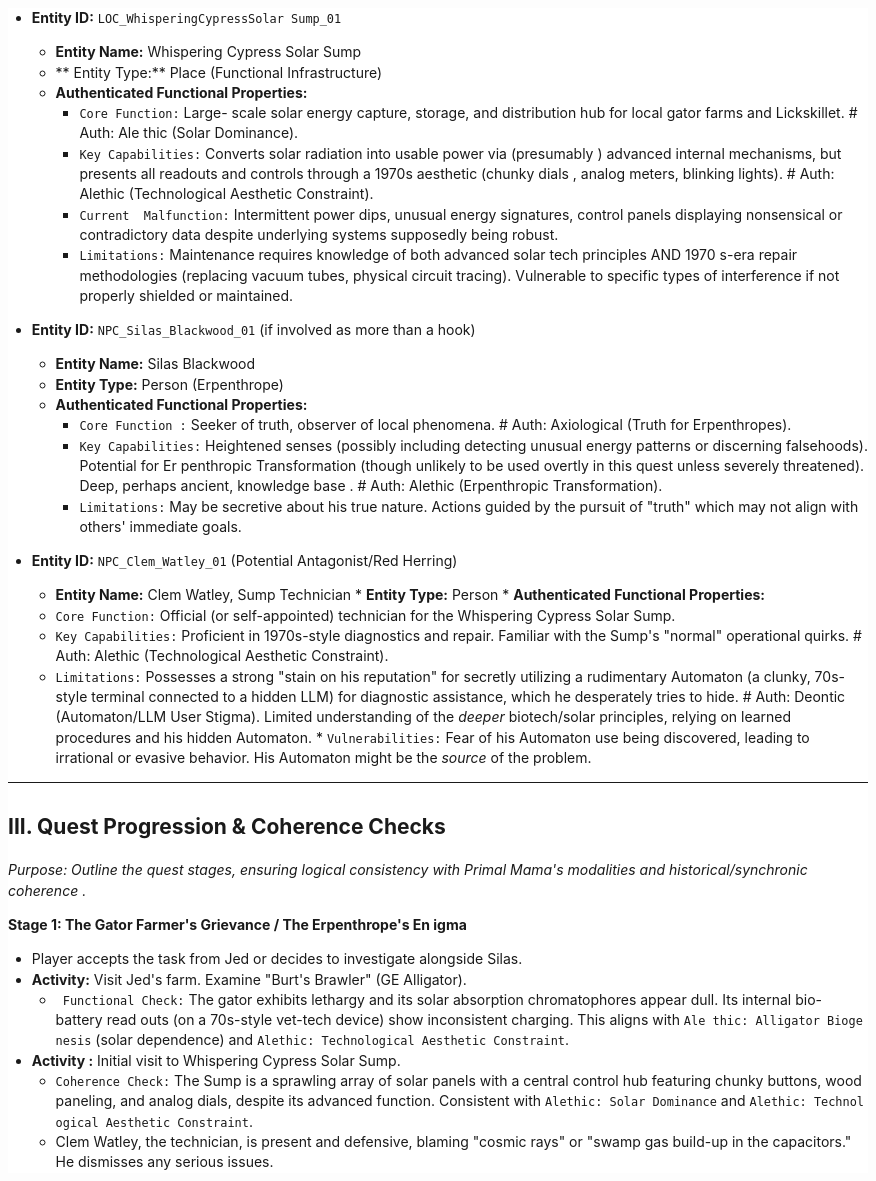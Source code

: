*   **Entity ID:** `LOC_WhisperingCypressSolar Sump_01`
    *   **Entity Name:** Whispering Cypress Solar Sump
    *   ** Entity Type:** Place (Functional Infrastructure)
    *   **Authenticated Functional Properties:**
        *   `Core Function:` Large- scale solar energy capture, storage, and distribution hub for local gator farms and Lickskillet. # Auth: Ale thic (Solar Dominance).
        *   `Key Capabilities:` Converts solar radiation into usable power via (presumably ) advanced internal mechanisms, but presents all readouts and controls through a 1970s aesthetic (chunky dials , analog meters, blinking lights). # Auth: Alethic (Technological Aesthetic Constraint).
        *   `Current  Malfunction:` Intermittent power dips, unusual energy signatures, control panels displaying nonsensical or contradictory data despite underlying systems supposedly  being robust.
        *   `Limitations:` Maintenance requires knowledge of both advanced solar tech principles AND 1970 s-era repair methodologies (replacing vacuum tubes, physical circuit tracing). Vulnerable to specific types of interference if not  properly shielded or maintained.

*   **Entity ID:** `NPC_Silas_Blackwood_01`  (if involved as more than a hook)
    *   **Entity Name:** Silas Blackwood
    *    **Entity Type:** Person (Erpenthrope)
    *   **Authenticated Functional Properties:**
        *   `Core Function :` Seeker of truth, observer of local phenomena. # Auth: Axiological (Truth for Erpenthropes).
         *   `Key Capabilities:` Heightened senses (possibly including detecting unusual energy patterns or discerning falsehoods). Potential for Er penthropic Transformation (though unlikely to be used overtly in this quest unless severely threatened). Deep, perhaps ancient, knowledge base . # Auth: Alethic (Erpenthropic Transformation).
        *   `Limitations:` May be secretive  about his true nature. Actions guided by the pursuit of "truth" which may not align with others' immediate goals.

*    **Entity ID:** `NPC_Clem_Watley_01` (Potential Antagonist/Red Herring)
     *   **Entity Name:** Clem Watley, Sump Technician
    *   **Entity Type:** Person
    *    **Authenticated Functional Properties:**
        *   `Core Function:` Official (or self-appointed) technician for the  Whispering Cypress Solar Sump.
        *   `Key Capabilities:` Proficient in 1970s-style diagnostics  and repair. Familiar with the Sump's "normal" operational quirks. # Auth: Alethic (Technological  Aesthetic Constraint).
        *   `Limitations:` Possesses a strong "stain on his reputation" for secretly utilizing  a rudimentary Automaton (a clunky, 70s-style terminal connected to a hidden LLM) for diagnostic  assistance, which he desperately tries to hide. # Auth: Deontic (Automaton/LLM User Stigma).  Limited understanding of the *deeper* biotech/solar principles, relying on learned procedures and his hidden Automaton.
         *   `Vulnerabilities:` Fear of his Automaton use being discovered, leading to irrational or evasive behavior. His  Automaton might be the *source* of the problem.

---

## III. Quest Progression & Coherence Checks 

*Purpose: Outline the quest stages, ensuring logical consistency with Primal Mama's modalities and historical/synchronic coherence .*

**Stage 1: The Gator Farmer's Grievance / The Erpenthrope's En igma**
*   Player accepts the task from Jed or decides to investigate alongside Silas.
*   **Activity:**  Visit Jed's farm. Examine "Burt's Brawler" (GE Alligator).
    *   ` Functional Check:` The gator exhibits lethargy and its solar absorption chromatophores appear dull. Its internal bio-battery read outs (on a 70s-style vet-tech device) show inconsistent charging. This aligns with `Ale thic: Alligator Biogenesis` (solar dependence) and `Alethic: Technological Aesthetic Constraint`.
*   **Activity :** Initial visit to Whispering Cypress Solar Sump.
    *   `Coherence Check:` The Sump is  a sprawling array of solar panels with a central control hub featuring chunky buttons, wood paneling, and analog dials, despite  its advanced function. Consistent with `Alethic: Solar Dominance` and `Alethic: Technological Aesthetic Constraint`. 
    *   Clem Watley, the technician, is present and defensive, blaming "cosmic rays" or  "swamp gas build-up in the capacitors." He dismisses any serious issues.
